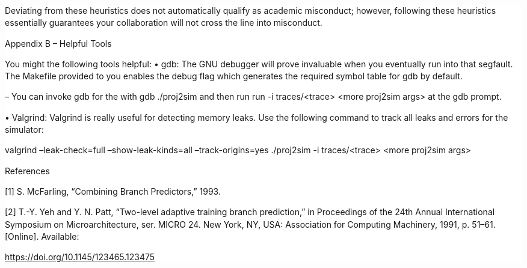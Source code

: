 Deviating from these heuristics does not automatically qualify as academic misconduct; however, following these heuristics essentially guarantees your collaboration will not cross the line into misconduct.

Appendix B – Helpful Tools

You might the following tools helpful: • gdb: The GNU debugger will prove invaluable when you eventually run into that segfault. The Makefile provided to you enables the debug flag which generates the required symbol table for gdb by default.

– You can invoke gdb for the with gdb ./proj2sim and then run run -i traces/&lt;trace&gt; &lt;more proj2sim args&gt; at the gdb prompt.

• Valgrind: Valgrind is really useful for detecting memory leaks. Use the following command to track all leaks and errors for the simulator:

valgrind –leak-check=full –show-leak-kinds=all –track-origins=yes ./proj2sim -i traces/&lt;trace&gt; &lt;more proj2sim args&gt;

References

[1] S. McFarling, “Combining Branch Predictors,” 1993.

[2] T.-Y. Yeh and Y. N. Patt, “Two-level adaptive training branch prediction,” in Proceedings of the 24th Annual International Symposium on Microarchitecture, ser. MICRO 24. New York, NY, USA: Association for Computing Machinery, 1991, p. 51–61. [Online]. Available:

https://doi.org/10.1145/123465.123475
